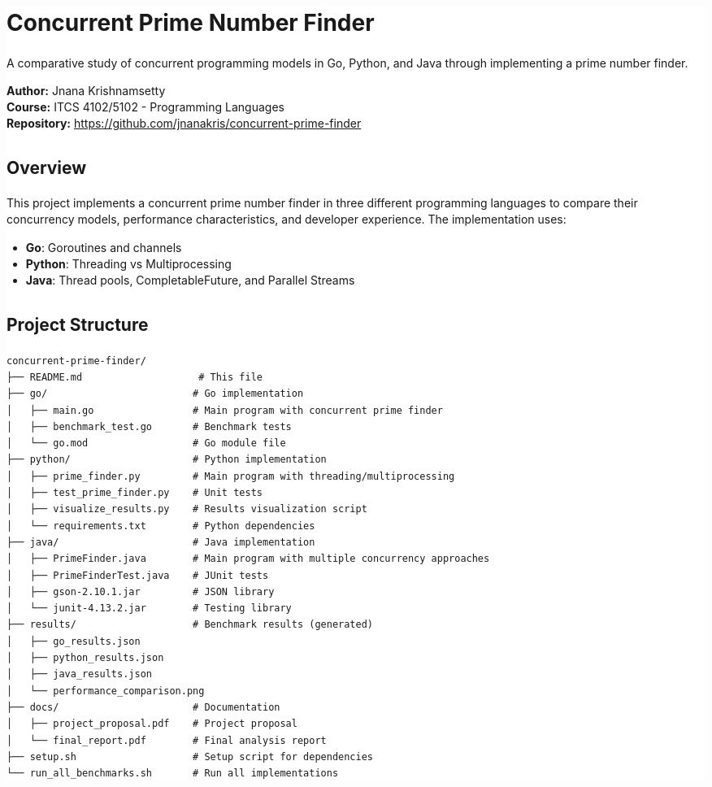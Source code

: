 # Concurrent Prime Number Finder

A comparative study of concurrent programming models in Go, Python, and Java through implementing a prime number finder.

**Author:** Jnana Krishnamsetty  
**Course:** ITCS 4102/5102 - Programming Languages  
**Repository:** https://github.com/jnanakris/concurrent-prime-finder

## Overview

This project implements a concurrent prime number finder in three different programming languages to compare their concurrency models, performance characteristics, and developer experience. The implementation uses:

- **Go**: Goroutines and channels
- **Python**: Threading vs Multiprocessing
- **Java**: Thread pools, CompletableFuture, and Parallel Streams

## Project Structure

```
concurrent-prime-finder/
├── README.md                    # This file
├── go/                         # Go implementation
│   ├── main.go                 # Main program with concurrent prime finder
│   ├── benchmark_test.go       # Benchmark tests
│   └── go.mod                  # Go module file
├── python/                     # Python implementation
│   ├── prime_finder.py         # Main program with threading/multiprocessing
│   ├── test_prime_finder.py    # Unit tests
│   ├── visualize_results.py    # Results visualization script
│   └── requirements.txt        # Python dependencies
├── java/                       # Java implementation
│   ├── PrimeFinder.java        # Main program with multiple concurrency approaches
│   ├── PrimeFinderTest.java    # JUnit tests
│   ├── gson-2.10.1.jar         # JSON library
│   └── junit-4.13.2.jar        # Testing library
├── results/                    # Benchmark results (generated)
│   ├── go_results.json
│   ├── python_results.json
│   ├── java_results.json
│   └── performance_comparison.png
├── docs/                       # Documentation
│   ├── project_proposal.pdf    # Project proposal
│   └── final_report.pdf        # Final analysis report
├── setup.sh                    # Setup script for dependencies
└── run_all_benchmarks.sh       # Run all implementations

```

